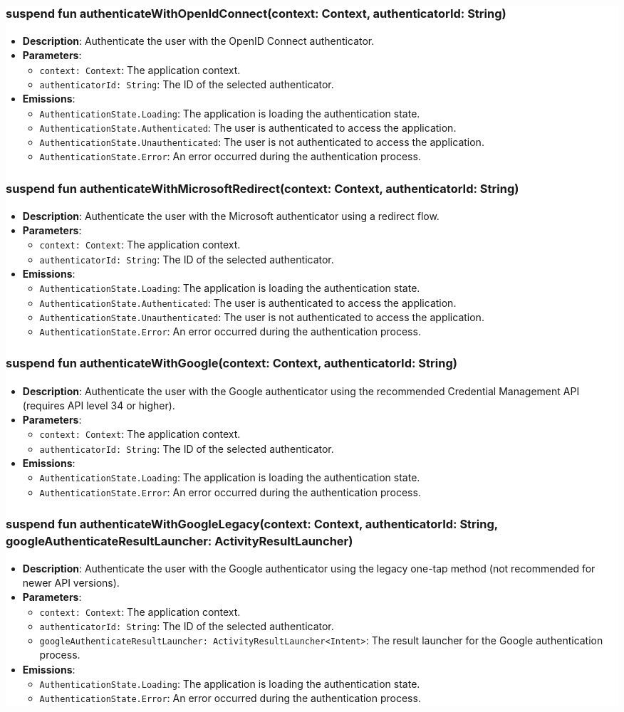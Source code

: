 ### suspend fun authenticateWithOpenIdConnect(context: Context, authenticatorId: String)

- **Description**: Authenticate the user with the OpenID Connect authenticator.
- **Parameters**:
  - `context: Context`: The application context.
  - `authenticatorId: String`: The ID of the selected authenticator.
- **Emissions**:
  - `AuthenticationState.Loading`: The application is loading the authentication state.
  - `AuthenticationState.Authenticated`: The user is authenticated to access the application.
  - `AuthenticationState.Unauthenticated`: The user is not authenticated to access the application.
  - `AuthenticationState.Error`: An error occurred during the authentication process.

### suspend fun authenticateWithMicrosoftRedirect(context: Context, authenticatorId: String)

- **Description**: Authenticate the user with the Microsoft authenticator using a redirect flow.
- **Parameters**:
  - `context: Context`: The application context.
  - `authenticatorId: String`: The ID of the selected authenticator.
- **Emissions**:
  - `AuthenticationState.Loading`: The application is loading the authentication state.
  - `AuthenticationState.Authenticated`: The user is authenticated to access the application.
  - `AuthenticationState.Unauthenticated`: The user is not authenticated to access the application.
  - `AuthenticationState.Error`: An error occurred during the authentication process.

### suspend fun authenticateWithGoogle(context: Context, authenticatorId: String)

- **Description**: Authenticate the user with the Google authenticator using the recommended Credential Management API (requires API level 34 or higher).
- **Parameters**:
  - `context: Context`: The application context.
  - `authenticatorId: String`: The ID of the selected authenticator.
- **Emissions**:
  - `AuthenticationState.Loading`: The application is loading the authentication state.
  - `AuthenticationState.Error`: An error occurred during the authentication process.

### suspend fun authenticateWithGoogleLegacy(context: Context, authenticatorId: String, googleAuthenticateResultLauncher: ActivityResultLauncher<Intent>)

- **Description**: Authenticate the user with the Google authenticator using the legacy one-tap method (not recommended for newer API versions).
- **Parameters**:
  - `context: Context`: The application context.
  - `authenticatorId: String`: The ID of the selected authenticator.
  - `googleAuthenticateResultLauncher: ActivityResultLauncher<Intent>`: The result launcher for the Google authentication process.
- **Emissions**:
  - `AuthenticationState.Loading`: The application is loading the authentication state.
  - `AuthenticationState.Error`: An error occurred during the authentication process.
